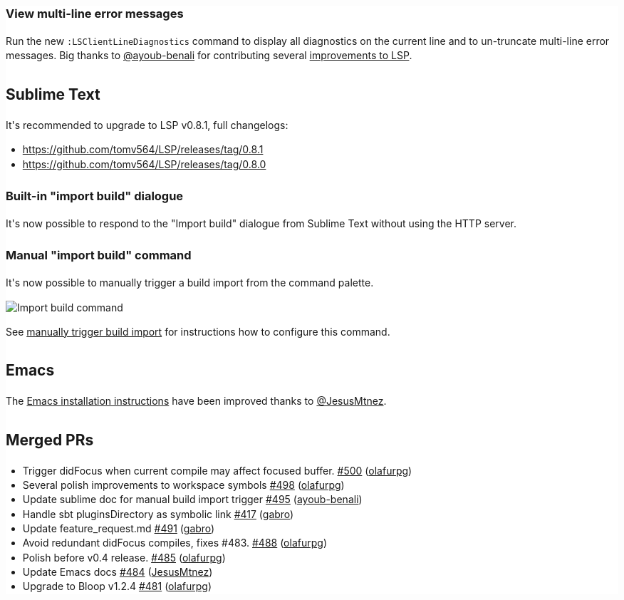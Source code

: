 ### View multi-line error messages

Run the new `:LSClientLineDiagnostics` command to display all diagnostics on the
current line and to un-truncate multi-line error messages. Big thanks to
[@ayoub-benali](https://github.com/ayoub-benali) for contributing several
[improvements to LSP](https://github.com/tomv564/LSP/pulls?q=is%3Apr+author%3Aayoub-benali+sort%3Aupdated-desc).

## Sublime Text

It's recommended to upgrade to LSP v0.8.1, full changelogs:

- https://github.com/tomv564/LSP/releases/tag/0.8.1
- https://github.com/tomv564/LSP/releases/tag/0.8.0

### Built-in "import build" dialogue

It's now possible to respond to the "Import build" dialogue from Sublime Text
without using the HTTP server.

### Manual "import build" command

It's now possible to manually trigger a build import from the command palette.

![Import build command](https://github.com/scalameta/gh-pages-images/blob/master/metals/2019-01-24-tin/LViPc95.png?raw=true)

See
[manually trigger build import](https://scalameta.org/metals/docs/editors/sublime#manually-trigger-build-import)
for instructions how to configure this command.

## Emacs

The
[Emacs installation instructions](https://scalameta.org/metals/docs/editors/emacs.html)
have been improved thanks to [@JesusMtnez](https://github.com/JesusMtnez).

## Merged PRs

- Trigger didFocus when current compile may affect focused buffer.
  [\#500](https://github.com/scalameta/metals/pull/500)
  ([olafurpg](https://github.com/olafurpg))
- Several polish improvements to workspace symbols
  [\#498](https://github.com/scalameta/metals/pull/498)
  ([olafurpg](https://github.com/olafurpg))
- Update sublime doc for manual build import trigger
  [\#495](https://github.com/scalameta/metals/pull/495)
  ([ayoub-benali](https://github.com/ayoub-benali))
- Handle sbt pluginsDirectory as symbolic link
  [\#417](https://github.com/scalameta/metals/pull/417)
  ([gabro](https://github.com/gabro))
- Update feature_request.md
  [\#491](https://github.com/scalameta/metals/pull/491)
  ([gabro](https://github.com/gabro))
- Avoid redundant didFocus compiles, fixes \#483.
  [\#488](https://github.com/scalameta/metals/pull/488)
  ([olafurpg](https://github.com/olafurpg))
- Polish before v0.4 release.
  [\#485](https://github.com/scalameta/metals/pull/485)
  ([olafurpg](https://github.com/olafurpg))
- Update Emacs docs [\#484](https://github.com/scalameta/metals/pull/484)
  ([JesusMtnez](https://github.com/JesusMtnez))
- Upgrade to Bloop v1.2.4 [\#481](https://github.com/scalameta/metals/pull/481)
  ([olafurpg](https://github.com/olafurpg))
